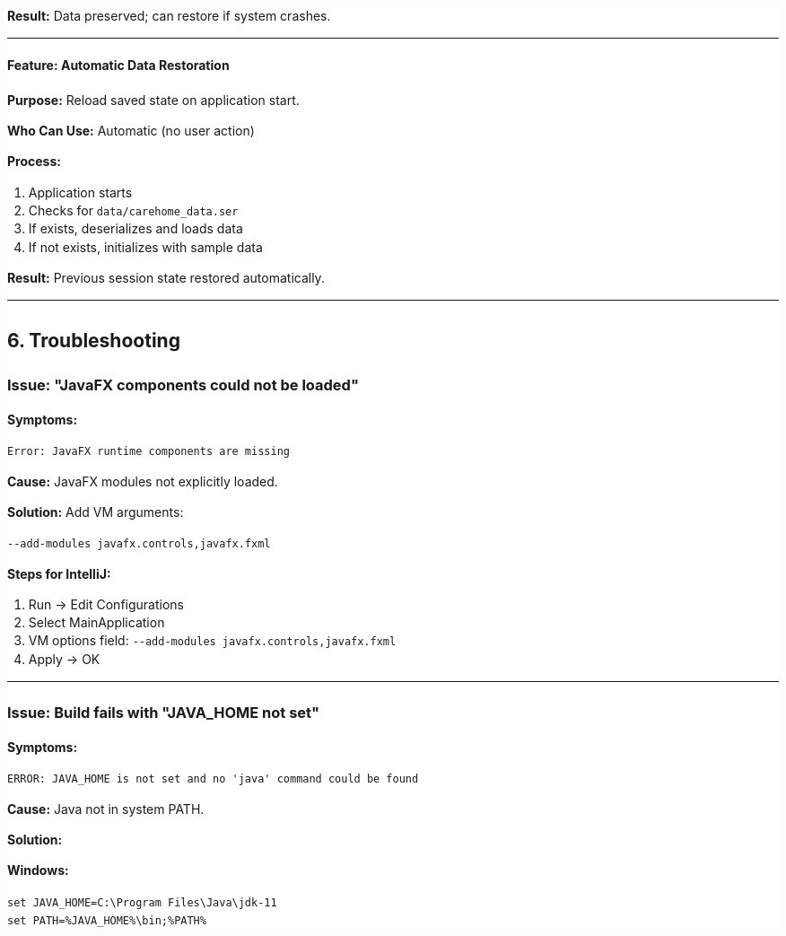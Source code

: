 **Result:** Data preserved; can restore if system crashes.

---

#### Feature: Automatic Data Restoration

**Purpose:** Reload saved state on application start.

**Who Can Use:** Automatic (no user action)

**Process:**
1. Application starts
2. Checks for `data/carehome_data.ser`
3. If exists, deserializes and loads data
4. If not exists, initializes with sample data

**Result:** Previous session state restored automatically.

---

## 6. Troubleshooting

### Issue: "JavaFX components could not be loaded"

**Symptoms:**
```
Error: JavaFX runtime components are missing
```

**Cause:** JavaFX modules not explicitly loaded.

**Solution:**
Add VM arguments:
```
--add-modules javafx.controls,javafx.fxml
```

**Steps for IntelliJ:**
1. Run → Edit Configurations
2. Select MainApplication
3. VM options field: `--add-modules javafx.controls,javafx.fxml`
4. Apply → OK

---

### Issue: Build fails with "JAVA_HOME not set"

**Symptoms:**
```
ERROR: JAVA_HOME is not set and no 'java' command could be found
```

**Cause:** Java not in system PATH.

**Solution:**

**Windows:**
```
set JAVA_HOME=C:\Program Files\Java\jdk-11
set PATH=%JAVA_HOME%\bin;%PATH%
```
